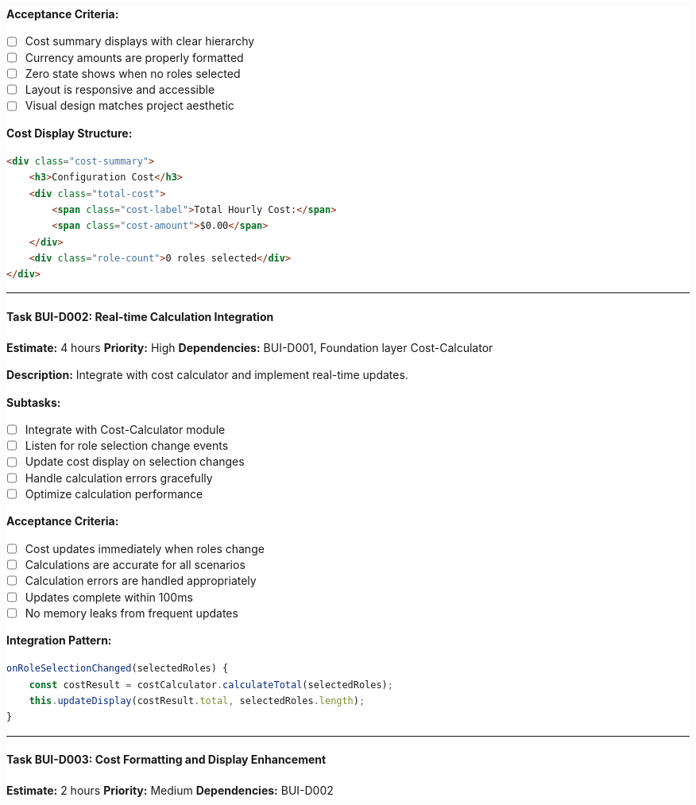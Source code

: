 **Acceptance Criteria:**
- [ ] Cost summary displays with clear hierarchy
- [ ] Currency amounts are properly formatted
- [ ] Zero state shows when no roles selected
- [ ] Layout is responsive and accessible
- [ ] Visual design matches project aesthetic

**Cost Display Structure:**
```html
<div class="cost-summary">
    <h3>Configuration Cost</h3>
    <div class="total-cost">
        <span class="cost-label">Total Hourly Cost:</span>
        <span class="cost-amount">$0.00</span>
    </div>
    <div class="role-count">0 roles selected</div>
</div>
```

---

#### Task BUI-D002: Real-time Calculation Integration
**Estimate:** 4 hours
**Priority:** High
**Dependencies:** BUI-D001, Foundation layer Cost-Calculator

**Description:** Integrate with cost calculator and implement real-time updates.

**Subtasks:**
- [ ] Integrate with Cost-Calculator module
- [ ] Listen for role selection change events
- [ ] Update cost display on selection changes
- [ ] Handle calculation errors gracefully
- [ ] Optimize calculation performance

**Acceptance Criteria:**
- [ ] Cost updates immediately when roles change
- [ ] Calculations are accurate for all scenarios
- [ ] Calculation errors are handled appropriately
- [ ] Updates complete within 100ms
- [ ] No memory leaks from frequent updates

**Integration Pattern:**
```javascript
onRoleSelectionChanged(selectedRoles) {
    const costResult = costCalculator.calculateTotal(selectedRoles);
    this.updateDisplay(costResult.total, selectedRoles.length);
}
```

---

#### Task BUI-D003: Cost Formatting and Display Enhancement
**Estimate:** 2 hours
**Priority:** Medium
**Dependencies:** BUI-D002
